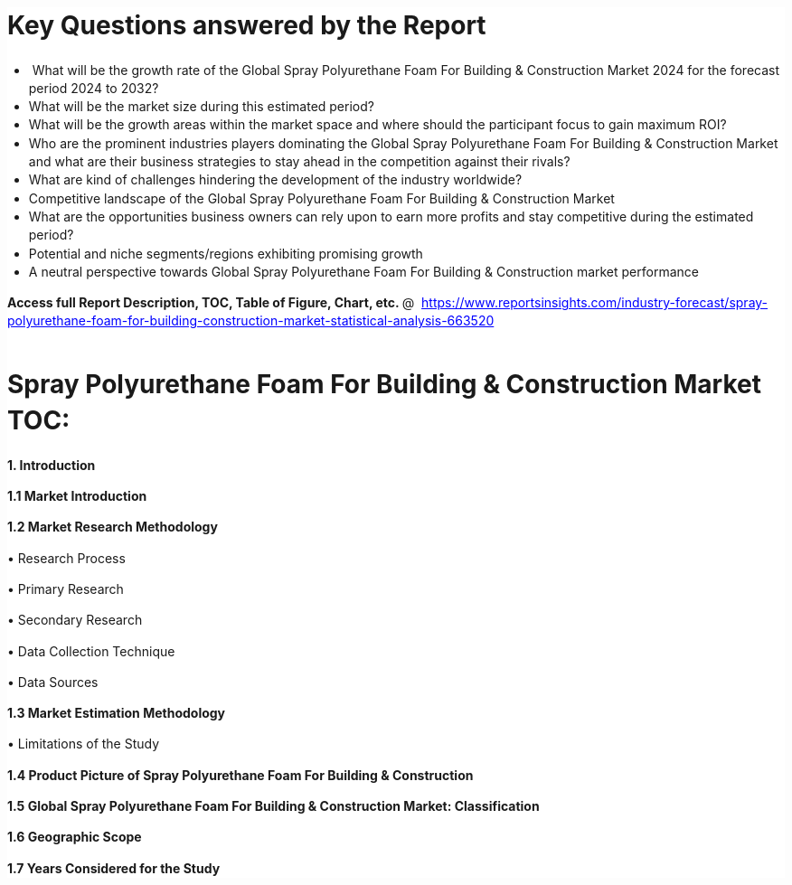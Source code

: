 # <strong>Key Questions answered by the Report</strong>
<ul>
  <li> What will be the growth rate of the Global Spray Polyurethane Foam For Building & Construction Market 2024 for the forecast period 2024 to 2032?</li>
  <li>What will be the market size during this estimated period?</li>
  <li>What will be the growth areas within the market space and where should the participant focus to gain maximum ROI?</li>
  <li>Who are the prominent industries players dominating the Global Spray Polyurethane Foam For Building & Construction Market and what are their business strategies to stay ahead in the competition against their rivals?</li>
  <li>What are kind of challenges hindering the development of the industry worldwide?</li>
  <li>Competitive landscape of the Global Spray Polyurethane Foam For Building & Construction Market</li>
  <li>What are the opportunities business owners can rely upon to earn more profits and stay competitive during the estimated period?</li>
  <li>Potential and niche segments/regions exhibiting promising growth</li>
  <li>A neutral perspective towards Global Spray Polyurethane Foam For Building & Construction market performance</li>
</ul>
<strong>Access full Report Description, TOC, Table of Figure, Chart, etc. </strong>@  <a href=https://www.reportsinsights.com/industry-forecast/spray-polyurethane-foam-for-building-construction-market-statistical-analysis-663520 style=color:#0000ff;>https://www.reportsinsights.com/industry-forecast/spray-polyurethane-foam-for-building-construction-market-statistical-analysis-663520</a></font>

# <strong>Spray Polyurethane Foam For Building & Construction Market TOC:</strong>

<strong>1. Introduction</strong>

<strong>1.1 Market Introduction</strong>

<strong>1.2 Market Research Methodology</strong>

• Research Process

• Primary Research

• Secondary Research

• Data Collection Technique

• Data Sources

<strong>1.3 Market Estimation Methodology</strong>

• Limitations of the Study

<strong>1.4 Product Picture of Spray Polyurethane Foam For Building & Construction</strong>

<strong>1.5 Global Spray Polyurethane Foam For Building & Construction Market: Classification</strong>

<strong>1.6 Geographic Scope</strong>

<strong>1.7 Years Considered for the Study</strong>

